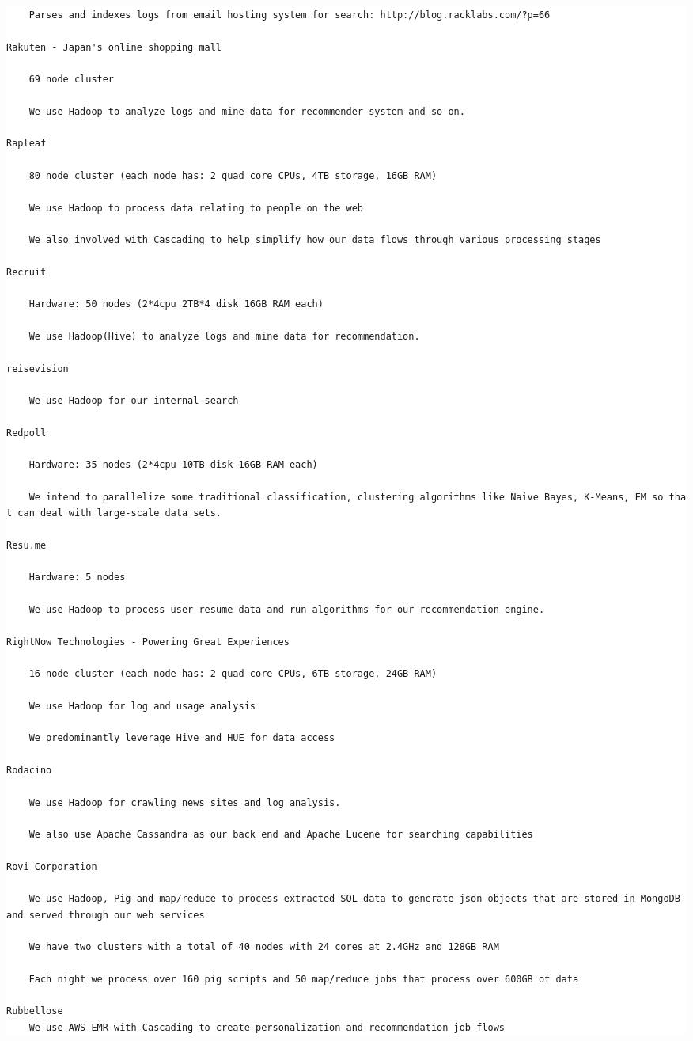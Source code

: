         Parses and indexes logs from email hosting system for search: http://blog.racklabs.com/?p=66 

    Rakuten - Japan's online shopping mall

        69 node cluster

        We use Hadoop to analyze logs and mine data for recommender system and so on. 

    Rapleaf

        80 node cluster (each node has: 2 quad core CPUs, 4TB storage, 16GB RAM)

        We use Hadoop to process data relating to people on the web

        We also involved with Cascading to help simplify how our data flows through various processing stages 

    Recruit

        Hardware: 50 nodes (2*4cpu 2TB*4 disk 16GB RAM each)

        We use Hadoop(Hive) to analyze logs and mine data for recommendation. 

    reisevision

        We use Hadoop for our internal search 

    Redpoll

        Hardware: 35 nodes (2*4cpu 10TB disk 16GB RAM each)

        We intend to parallelize some traditional classification, clustering algorithms like Naive Bayes, K-Means, EM so that can deal with large-scale data sets. 

    Resu.me

        Hardware: 5 nodes

        We use Hadoop to process user resume data and run algorithms for our recommendation engine. 

    RightNow Technologies - Powering Great Experiences

        16 node cluster (each node has: 2 quad core CPUs, 6TB storage, 24GB RAM)

        We use Hadoop for log and usage analysis

        We predominantly leverage Hive and HUE for data access 

    Rodacino

        We use Hadoop for crawling news sites and log analysis.

        We also use Apache Cassandra as our back end and Apache Lucene for searching capabilities 

    Rovi Corporation

        We use Hadoop, Pig and map/reduce to process extracted SQL data to generate json objects that are stored in MongoDB and served through our web services

        We have two clusters with a total of 40 nodes with 24 cores at 2.4GHz and 128GB RAM

        Each night we process over 160 pig scripts and 50 map/reduce jobs that process over 600GB of data 

    Rubbellose
        We use AWS EMR with Cascading to create personalization and recommendation job flows 
